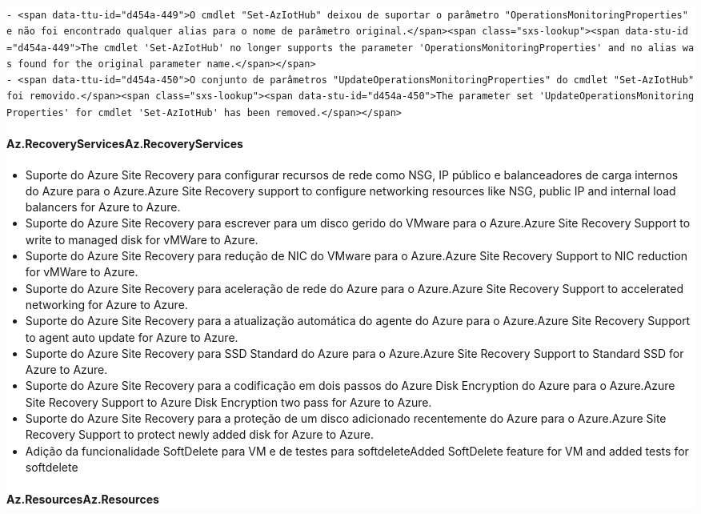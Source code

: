     - <span data-ttu-id="d454a-449">O cmdlet "Set-AzIotHub" deixou de suportar o parâmetro "OperationsMonitoringProperties" e não foi encontrado qualquer alias para o nome de parâmetro original.</span><span class="sxs-lookup"><span data-stu-id="d454a-449">The cmdlet 'Set-AzIotHub' no longer supports the parameter 'OperationsMonitoringProperties' and no alias was found for the original parameter name.</span></span>
    - <span data-ttu-id="d454a-450">O conjunto de parâmetros "UpdateOperationsMonitoringProperties" do cmdlet "Set-AzIotHub" foi removido.</span><span class="sxs-lookup"><span data-stu-id="d454a-450">The parameter set 'UpdateOperationsMonitoringProperties' for cmdlet 'Set-AzIotHub' has been removed.</span></span>

#### <a name="azrecoveryservices"></a><span data-ttu-id="d454a-451">Az.RecoveryServices</span><span class="sxs-lookup"><span data-stu-id="d454a-451">Az.RecoveryServices</span></span>
* <span data-ttu-id="d454a-452">Suporte do Azure Site Recovery para configurar recursos de rede como NSG, IP público e balanceadores de carga internos do Azure para o Azure.</span><span class="sxs-lookup"><span data-stu-id="d454a-452">Azure Site Recovery support to configure networking resources like NSG, public IP and internal load balancers for Azure to Azure.</span></span>
* <span data-ttu-id="d454a-453">Suporte do Azure Site Recovery para escrever para um disco gerido do VMware para o Azure.</span><span class="sxs-lookup"><span data-stu-id="d454a-453">Azure Site Recovery Support to write to managed disk for vMWare to Azure.</span></span>
* <span data-ttu-id="d454a-454">Suporte do Azure Site Recovery para redução de NIC do VMware para o Azure.</span><span class="sxs-lookup"><span data-stu-id="d454a-454">Azure Site Recovery Support to NIC reduction for vMWare to Azure.</span></span>
* <span data-ttu-id="d454a-455">Suporte do Azure Site Recovery para aceleração de rede do Azure para o Azure.</span><span class="sxs-lookup"><span data-stu-id="d454a-455">Azure Site Recovery Support to accelerated networking for Azure to Azure.</span></span>
* <span data-ttu-id="d454a-456">Suporte do Azure Site Recovery para a atualização automática do agente do Azure para o Azure.</span><span class="sxs-lookup"><span data-stu-id="d454a-456">Azure Site Recovery Support to agent auto update for Azure to Azure.</span></span>
* <span data-ttu-id="d454a-457">Suporte do Azure Site Recovery para SSD Standard do Azure para o Azure.</span><span class="sxs-lookup"><span data-stu-id="d454a-457">Azure Site Recovery Support to Standard SSD for Azure to Azure.</span></span>
* <span data-ttu-id="d454a-458">Suporte do Azure Site Recovery para a codificação em dois passos do Azure Disk Encryption do Azure para o Azure.</span><span class="sxs-lookup"><span data-stu-id="d454a-458">Azure Site Recovery Support to Azure Disk Encryption two pass for Azure to Azure.</span></span>
* <span data-ttu-id="d454a-459">Suporte do Azure Site Recovery para a proteção de um disco adicionado recentemente do Azure para o Azure.</span><span class="sxs-lookup"><span data-stu-id="d454a-459">Azure Site Recovery Support to protect newly added disk for Azure to Azure.</span></span>
* <span data-ttu-id="d454a-460">Adição da funcionalidade SoftDelete para VM e de testes para softdelete</span><span class="sxs-lookup"><span data-stu-id="d454a-460">Added SoftDelete feature for VM and added tests for softdelete</span></span>

#### <a name="azresources"></a><span data-ttu-id="d454a-461">Az.Resources</span><span class="sxs-lookup"><span data-stu-id="d454a-461">Az.Resources</span></span>
